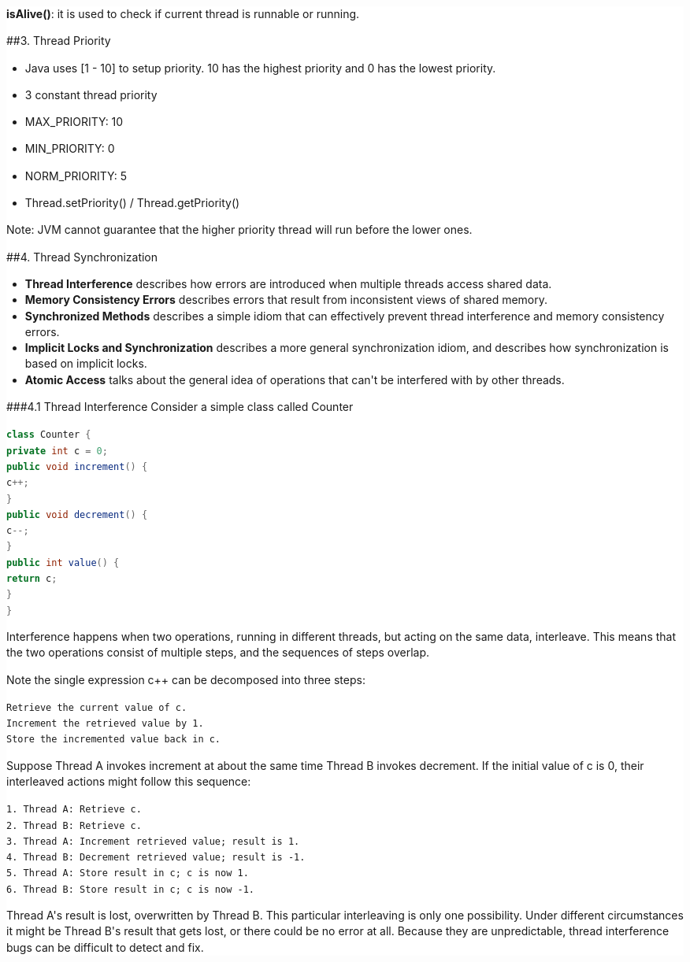 **isAlive()**: it is used to check if current thread is runnable or running.


##3. Thread Priority
* Java uses [1 - 10] to setup priority. 10 has the highest priority and 0 has the lowest priority.

* 3 constant thread priority
* MAX_PRIORITY: 10
* MIN_PRIORITY: 0
* NORM_PRIORITY: 5

* Thread.setPriority() / Thread.getPriority()

Note: JVM cannot guarantee that the higher priority thread will run before the lower ones.

##4. Thread Synchronization
* **Thread Interference** describes how errors are introduced when multiple threads access shared data.
* **Memory Consistency Errors** describes errors that result from inconsistent views of shared memory.
* **Synchronized Methods** describes a simple idiom that can effectively prevent thread interference and memory consistency errors.
* **Implicit Locks and Synchronization** describes a more general synchronization idiom, and describes how synchronization is based on implicit locks.
* **Atomic Access** talks about the general idea of operations that can't be interfered with by other threads.

###4.1 Thread Interference
Consider a simple class called Counter
```java
class Counter {
private int c = 0;
public void increment() {
c++;
}
public void decrement() {
c--;
}
public int value() {
return c;
}
}
```
Interference happens when two operations, running in different threads, but acting on the same data, interleave. This means that the two operations consist of multiple steps, and the sequences of steps overlap.

Note the single expression c++ can be decomposed into three steps:
```
Retrieve the current value of c.
Increment the retrieved value by 1.
Store the incremented value back in c.
```

Suppose Thread A invokes increment at about the same time Thread B invokes decrement. If the initial value of c is 0, their interleaved actions might follow this sequence:
```
1. Thread A: Retrieve c.
2. Thread B: Retrieve c.
3. Thread A: Increment retrieved value; result is 1.
4. Thread B: Decrement retrieved value; result is -1.
5. Thread A: Store result in c; c is now 1.
6. Thread B: Store result in c; c is now -1.
```
Thread A's result is lost, overwritten by Thread B. This particular interleaving is only one possibility. Under different circumstances it might be Thread B's result that gets lost, or there could be no error at all. Because they are unpredictable, thread interference bugs can be difficult to detect and fix.
